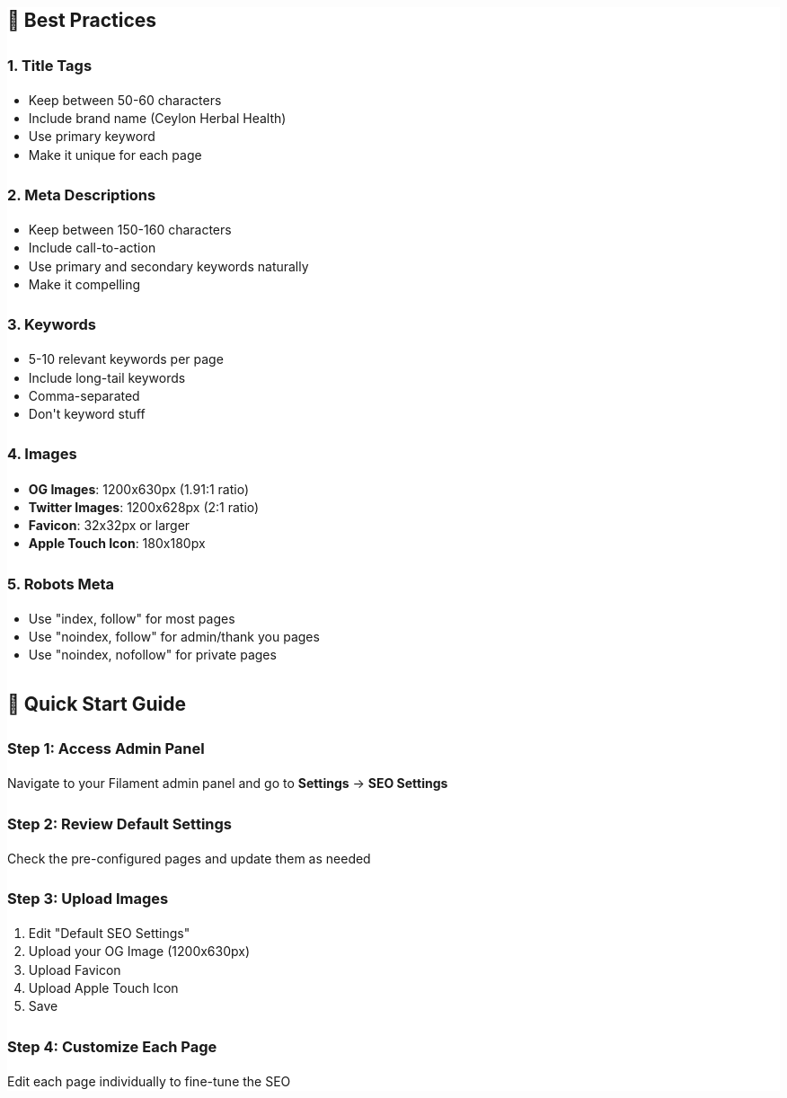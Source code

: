 ## 📝 Best Practices

### 1. Title Tags
- Keep between 50-60 characters
- Include brand name (Ceylon Herbal Health)
- Use primary keyword
- Make it unique for each page

### 2. Meta Descriptions
- Keep between 150-160 characters
- Include call-to-action
- Use primary and secondary keywords naturally
- Make it compelling

### 3. Keywords
- 5-10 relevant keywords per page
- Include long-tail keywords
- Comma-separated
- Don't keyword stuff

### 4. Images
- **OG Images**: 1200x630px (1.91:1 ratio)
- **Twitter Images**: 1200x628px (2:1 ratio)
- **Favicon**: 32x32px or larger
- **Apple Touch Icon**: 180x180px

### 5. Robots Meta
- Use "index, follow" for most pages
- Use "noindex, follow" for admin/thank you pages
- Use "noindex, nofollow" for private pages

## 🚀 Quick Start Guide

### Step 1: Access Admin Panel
Navigate to your Filament admin panel and go to **Settings** → **SEO Settings**

### Step 2: Review Default Settings
Check the pre-configured pages and update them as needed

### Step 3: Upload Images
1. Edit "Default SEO Settings"
2. Upload your OG Image (1200x630px)
3. Upload Favicon
4. Upload Apple Touch Icon
5. Save

### Step 4: Customize Each Page
Edit each page individually to fine-tune the SEO
